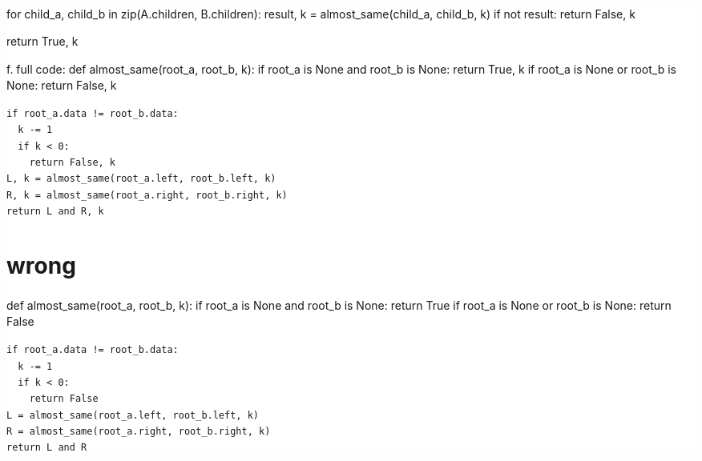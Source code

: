   for child_a, child_b in zip(A.children, B.children):
    result, k = almost_same(child_a, child_b, k)
    if not result:
      return False, k

  return True, k

f. full code:
  def almost_same(root_a, root_b, k):
    if root_a is None and root_b is None:
      return True, k
    if root_a is None or root_b is None:
      return False, k
    
    if root_a.data != root_b.data:
      k -= 1
      if k < 0:
        return False, k
    L, k = almost_same(root_a.left, root_b.left, k)
    R, k = almost_same(root_a.right, root_b.right, k)
    return L and R, k

  # wrong
  def almost_same(root_a, root_b, k):
    if root_a is None and root_b is None:
      return True
    if root_a is None or root_b is None:
      return False
    
    if root_a.data != root_b.data:
      k -= 1
      if k < 0:
        return False
    L = almost_same(root_a.left, root_b.left, k)
    R = almost_same(root_a.right, root_b.right, k)
    return L and R
